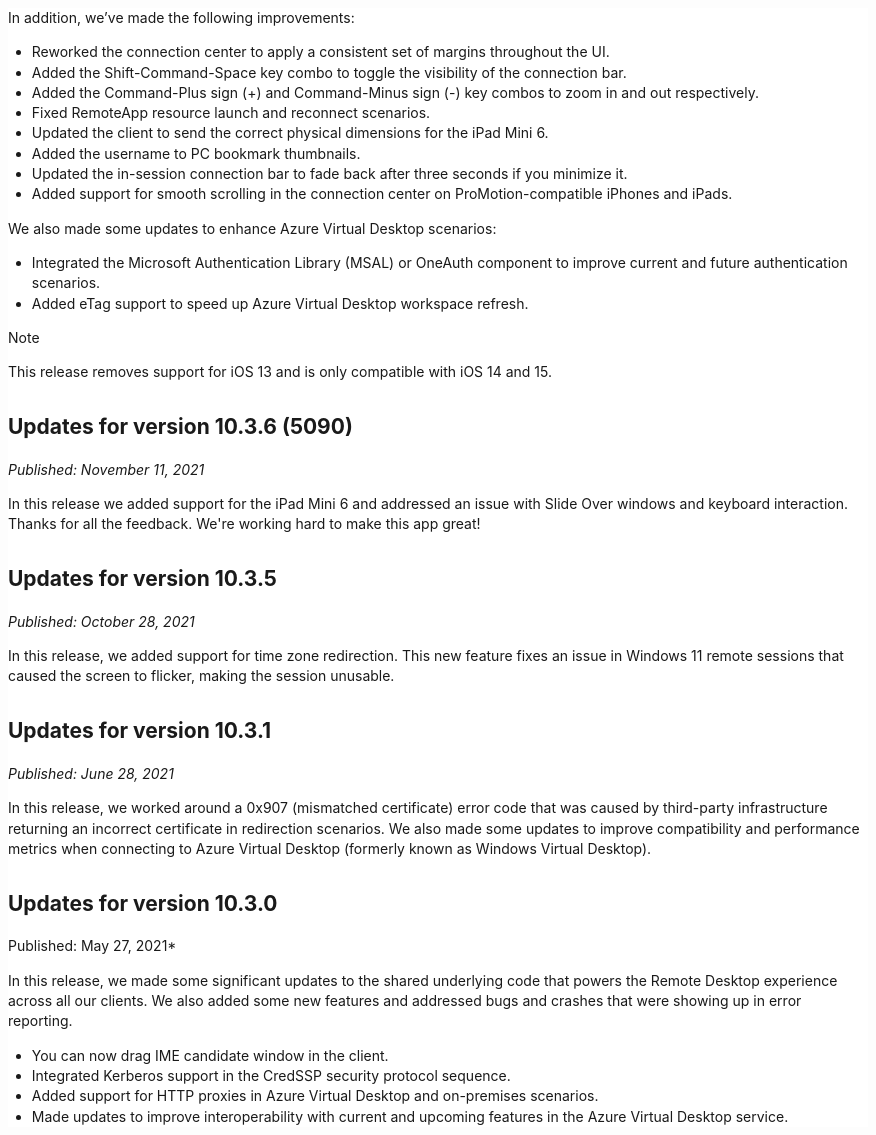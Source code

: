 In addition, we’ve made the following improvements:

- Reworked the connection center to apply a consistent set of margins throughout the UI.
- Added the Shift-Command-Space key combo to toggle the visibility of the connection bar.
- Added the Command-Plus sign (+) and Command-Minus sign (-) key combos to zoom in and out respectively.
- Fixed RemoteApp resource launch and reconnect scenarios.
- Updated the client to send the correct physical dimensions for the iPad Mini 6.
- Added the username to PC bookmark thumbnails.
- Updated the in-session connection bar to fade back after three seconds if you minimize it.
- Added support for smooth scrolling in the connection center on ProMotion-compatible iPhones and iPads.

We also made some updates to enhance Azure Virtual Desktop scenarios:

- Integrated the Microsoft Authentication Library (MSAL) or OneAuth component to improve current and future authentication scenarios.
- Added eTag support to speed up Azure Virtual Desktop workspace refresh.

> [!NOTE]
> This release removes support for iOS 13 and is only compatible with iOS 14 and 15.

## Updates for version 10.3.6 (5090)

*Published: November 11, 2021*

In this release we added support for the iPad Mini 6 and addressed an issue with Slide Over windows and keyboard interaction. Thanks for all the feedback. We're working hard to make this app great!

## Updates for version 10.3.5

*Published: October 28, 2021*

In this release, we added support for time zone redirection. This new feature fixes an issue in Windows 11 remote sessions that caused the screen to flicker, making the session unusable.

## Updates for version 10.3.1

*Published: June 28, 2021*

In this release, we worked around a 0x907 (mismatched certificate) error code that was caused by third-party infrastructure returning an incorrect certificate in redirection scenarios. We also made some updates to improve compatibility and performance metrics when connecting to Azure Virtual Desktop (formerly known as Windows Virtual Desktop).

## Updates for version 10.3.0

Published: May 27, 2021*

In this release, we made some significant updates to the shared underlying code that powers the Remote Desktop experience across all our clients. We also added some new features and addressed bugs and crashes that were showing up in error reporting.

- You can now drag IME candidate window in the client.
- Integrated Kerberos support in the CredSSP security protocol sequence.
- Added support for HTTP proxies in Azure Virtual Desktop and on-premises scenarios.
- Made updates to improve interoperability with current and upcoming features in the Azure Virtual Desktop service.
